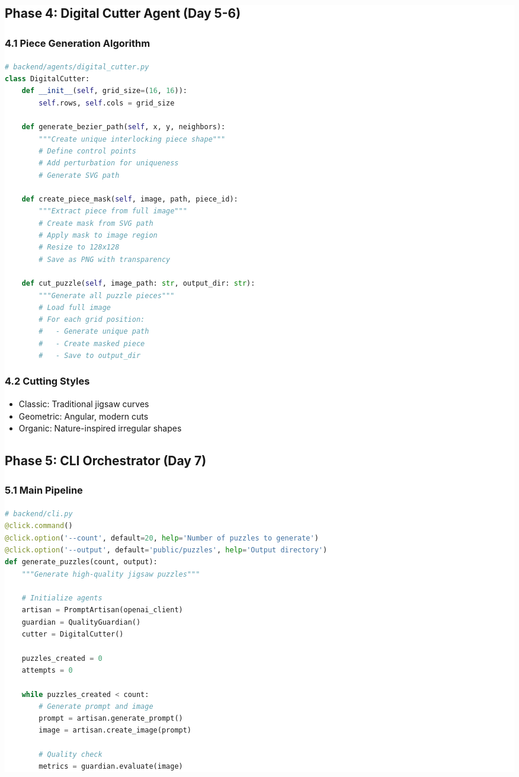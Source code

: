 ## Phase 4: Digital Cutter Agent (Day 5-6)

### 4.1 Piece Generation Algorithm
```python
# backend/agents/digital_cutter.py
class DigitalCutter:
    def __init__(self, grid_size=(16, 16)):
        self.rows, self.cols = grid_size
        
    def generate_bezier_path(self, x, y, neighbors):
        """Create unique interlocking piece shape"""
        # Define control points
        # Add perturbation for uniqueness
        # Generate SVG path
        
    def create_piece_mask(self, image, path, piece_id):
        """Extract piece from full image"""
        # Create mask from SVG path
        # Apply mask to image region
        # Resize to 128x128
        # Save as PNG with transparency
        
    def cut_puzzle(self, image_path: str, output_dir: str):
        """Generate all puzzle pieces"""
        # Load full image
        # For each grid position:
        #   - Generate unique path
        #   - Create masked piece
        #   - Save to output_dir
```

### 4.2 Cutting Styles
- Classic: Traditional jigsaw curves
- Geometric: Angular, modern cuts
- Organic: Nature-inspired irregular shapes

## Phase 5: CLI Orchestrator (Day 7)

### 5.1 Main Pipeline
```python
# backend/cli.py
@click.command()
@click.option('--count', default=20, help='Number of puzzles to generate')
@click.option('--output', default='public/puzzles', help='Output directory')
def generate_puzzles(count, output):
    """Generate high-quality jigsaw puzzles"""
    
    # Initialize agents
    artisan = PromptArtisan(openai_client)
    guardian = QualityGuardian()
    cutter = DigitalCutter()
    
    puzzles_created = 0
    attempts = 0
    
    while puzzles_created < count:
        # Generate prompt and image
        prompt = artisan.generate_prompt()
        image = artisan.create_image(prompt)
        
        # Quality check
        metrics = guardian.evaluate(image)
```